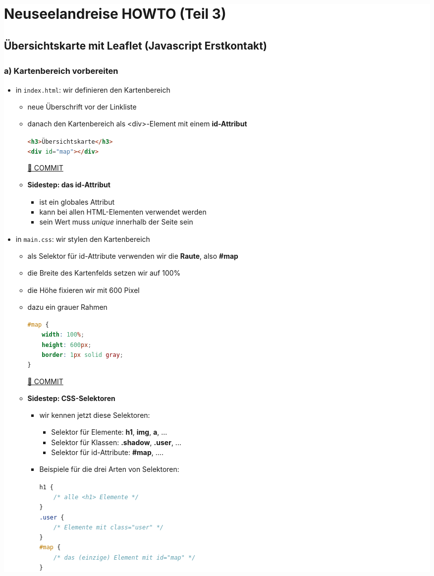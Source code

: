 # Neuseelandreise HOWTO (Teil 3)

## Übersichtskarte mit Leaflet (Javascript Erstkontakt)

### a) Kartenbereich vorbereiten

* in `index.html`: wir definieren den Kartenbereich
    * neue Überschrift vor der Linkliste
    * danach den Kartenbereich als &lt;div>-Element mit einem **id-Attribut**

        ```html
        <h3>Übersichtskarte</h3>
        <div id="map"></div>
        ```

        [🔗 COMMIT](https://github.com/webmapping/webmapping.github.io/commit/b7ad50c5be5ac98be343043e6ad7d27bff6efc41)

    * **Sidestep: das id-Attribut**
        * ist ein globales Attribut
        * kann bei allen HTML-Elementen verwendet werden
        * sein Wert muss *unique* innerhalb der Seite sein

* in `main.css`: wir stylen den Kartenbereich
    * als Selektor für id-Attribute verwenden wir die **Raute**, also **#map**
    * die Breite des Kartenfelds setzen wir auf 100%
    * die Höhe fixieren wir mit 600 Pixel
    * dazu ein grauer Rahmen

        ```css
        #map {
            width: 100%;
            height: 600px;
            border: 1px solid gray;
        }
        ```

        [🔗 COMMIT](https://github.com/webmapping/webmapping.github.io/commit/eadf1a52bf9210f192ac4f10825f48e2fa1f5629)

    * **Sidestep: CSS-Selektoren**
        * wir kennen jetzt diese Selektoren:
            * Selektor für Elemente: **h1**, **img**, **a**, ...
            * Selektor für Klassen: **.shadow**, **.user**, ...
            * Selektor für id-Attribute: **#map**, ....

        * Beispiele für die drei Arten von Selektoren:

            ```css
            h1 {
                /* alle <h1> Elemente */
            }
            .user {
                /* Elemente mit class="user" */
            }
            #map {
                /* das (einzige) Element mit id="map" */
            }
            ```
